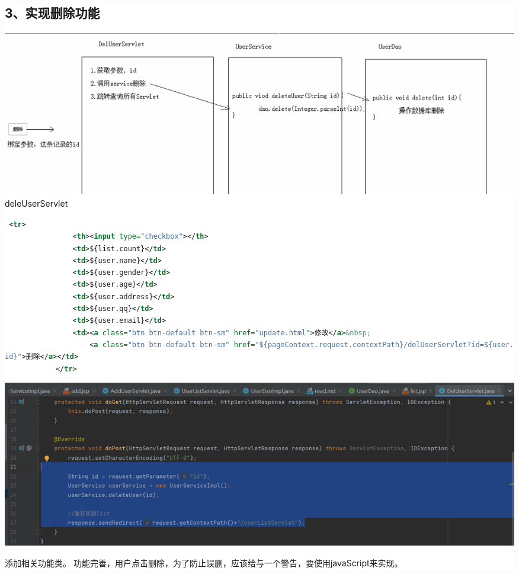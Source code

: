 
## 3、实现删除功能
![img_8.png](img_8.png)
deleUserServlet

```xml
 <tr>
                <th><input type="checkbox"></th>
                <td>${list.count}</td>
                <td>${user.name}</td>
                <td>${user.gender}</td>
                <td>${user.age}</td>
                <td>${user.address}</td>
                <td>${user.qq}</td>
                <td>${user.email}</td>
                <td><a class="btn btn-default btn-sm" href="update.html">修改</a>&nbsp;
                    <a class="btn btn-default btn-sm" href="${pageContext.request.contextPath}/delUserServlet?id=${user.id}">删除</a></td>
            </tr>
```
![img_10.png](img_10.png)

添加相关功能类。
功能完善，用户点击删除，为了防止误删，应该给与一个警告，要使用javaScript来实现。
